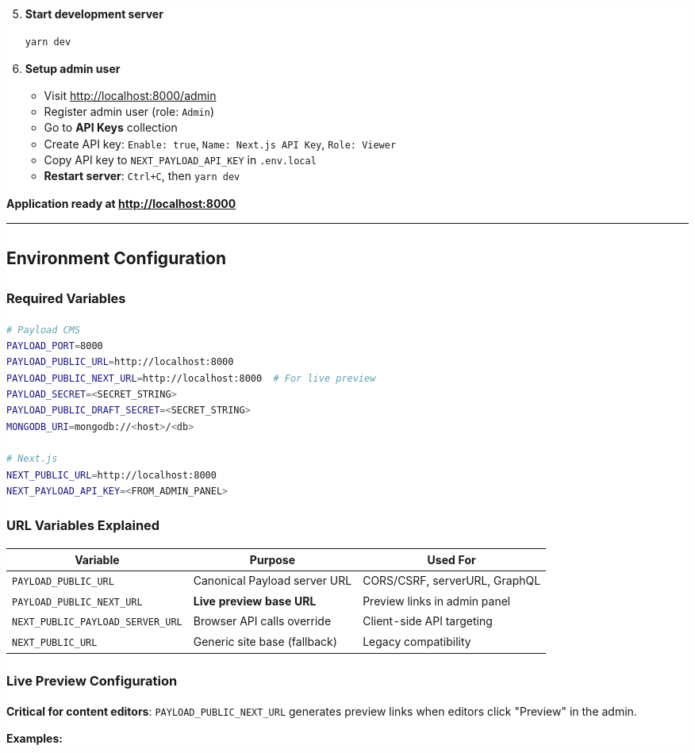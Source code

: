 5. **Start development server**

   ```sh
   yarn dev
   ```

6. **Setup admin user**
   - Visit [http://localhost:8000/admin](http://localhost:8000/admin)
   - Register admin user (role: `Admin`)
   - Go to **API Keys** collection
   - Create API key: `Enable: true`, `Name: Next.js API Key`, `Role: Viewer`
   - Copy API key to `NEXT_PAYLOAD_API_KEY` in `.env.local`
   - **Restart server**: `Ctrl+C`, then `yarn dev`

  **Application ready at [http://localhost:8000](http://localhost:8000)**

---

## Environment Configuration

### Required Variables

```bash
# Payload CMS
PAYLOAD_PORT=8000
PAYLOAD_PUBLIC_URL=http://localhost:8000
PAYLOAD_PUBLIC_NEXT_URL=http://localhost:8000  # For live preview
PAYLOAD_SECRET=<SECRET_STRING>
PAYLOAD_PUBLIC_DRAFT_SECRET=<SECRET_STRING>
MONGODB_URI=mongodb://<host>/<db>

# Next.js
NEXT_PUBLIC_URL=http://localhost:8000
NEXT_PAYLOAD_API_KEY=<FROM_ADMIN_PANEL>
```

### URL Variables Explained

| Variable | Purpose | Used For |
|----------|---------|----------|
| `PAYLOAD_PUBLIC_URL` | Canonical Payload server URL | CORS/CSRF, serverURL, GraphQL |
| `PAYLOAD_PUBLIC_NEXT_URL` | **Live preview base URL** | Preview links in admin panel |
| `NEXT_PUBLIC_PAYLOAD_SERVER_URL` | Browser API calls override | Client-side API targeting |
| `NEXT_PUBLIC_URL` | Generic site base (fallback) | Legacy compatibility |

### Live Preview Configuration

**Critical for content editors**: `PAYLOAD_PUBLIC_NEXT_URL` generates preview links when editors click "Preview" in the admin.

**Examples:**
